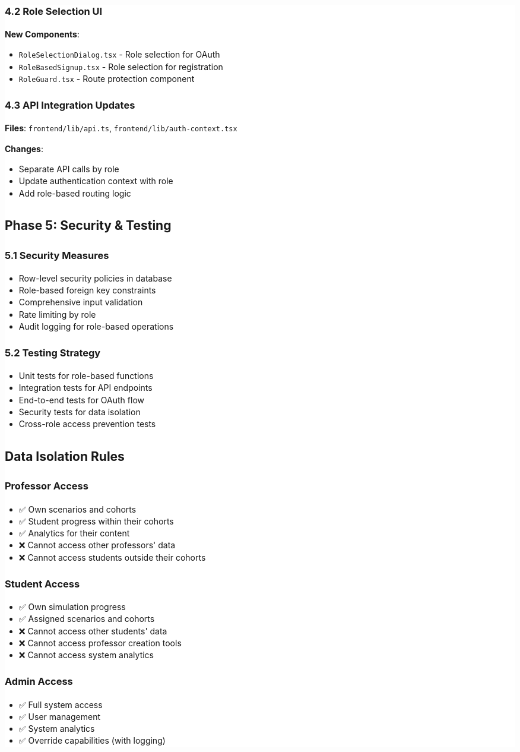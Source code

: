 ### 4.2 Role Selection UI
**New Components**:
- `RoleSelectionDialog.tsx` - Role selection for OAuth
- `RoleBasedSignup.tsx` - Role selection for registration
- `RoleGuard.tsx` - Route protection component

### 4.3 API Integration Updates
**Files**: `frontend/lib/api.ts`, `frontend/lib/auth-context.tsx`

**Changes**:
- Separate API calls by role
- Update authentication context with role
- Add role-based routing logic

## Phase 5: Security & Testing

### 5.1 Security Measures
- Row-level security policies in database
- Role-based foreign key constraints
- Comprehensive input validation
- Rate limiting by role
- Audit logging for role-based operations

### 5.2 Testing Strategy
- Unit tests for role-based functions
- Integration tests for API endpoints
- End-to-end tests for OAuth flow
- Security tests for data isolation
- Cross-role access prevention tests

## Data Isolation Rules

### Professor Access
- ✅ Own scenarios and cohorts
- ✅ Student progress within their cohorts
- ✅ Analytics for their content
- ❌ Cannot access other professors' data
- ❌ Cannot access students outside their cohorts

### Student Access
- ✅ Own simulation progress
- ✅ Assigned scenarios and cohorts
- ❌ Cannot access other students' data
- ❌ Cannot access professor creation tools
- ❌ Cannot access system analytics

### Admin Access
- ✅ Full system access
- ✅ User management
- ✅ System analytics
- ✅ Override capabilities (with logging)
